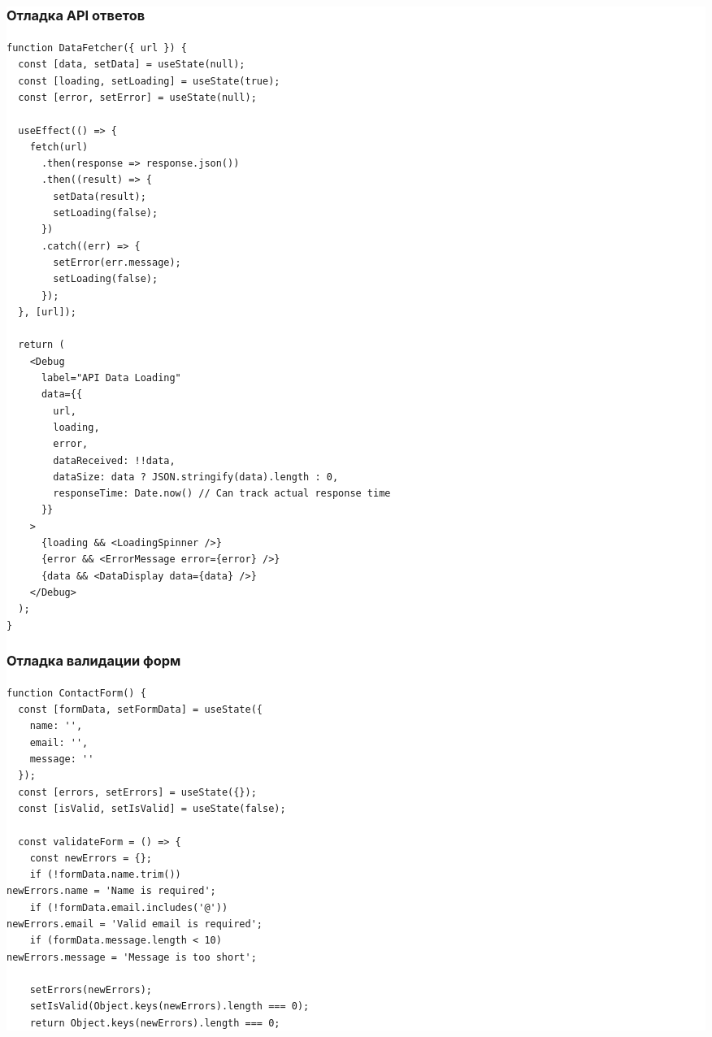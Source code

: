 ### Отладка API ответов
```tsx
function DataFetcher({ url }) {
  const [data, setData] = useState(null);
  const [loading, setLoading] = useState(true);
  const [error, setError] = useState(null);

  useEffect(() => {
    fetch(url)
      .then(response => response.json())
      .then((result) => {
        setData(result);
        setLoading(false);
      })
      .catch((err) => {
        setError(err.message);
        setLoading(false);
      });
  }, [url]);

  return (
    <Debug
      label="API Data Loading"
      data={{
        url,
        loading,
        error,
        dataReceived: !!data,
        dataSize: data ? JSON.stringify(data).length : 0,
        responseTime: Date.now() // Can track actual response time
      }}
    >
      {loading && <LoadingSpinner />}
      {error && <ErrorMessage error={error} />}
      {data && <DataDisplay data={data} />}
    </Debug>
  );
}
```

### Отладка валидации форм
```tsx
function ContactForm() {
  const [formData, setFormData] = useState({
    name: '',
    email: '',
    message: ''
  });
  const [errors, setErrors] = useState({});
  const [isValid, setIsValid] = useState(false);

  const validateForm = () => {
    const newErrors = {};
    if (!formData.name.trim())
newErrors.name = 'Name is required';
    if (!formData.email.includes('@'))
newErrors.email = 'Valid email is required';
    if (formData.message.length < 10)
newErrors.message = 'Message is too short';

    setErrors(newErrors);
    setIsValid(Object.keys(newErrors).length === 0);
    return Object.keys(newErrors).length === 0;
```